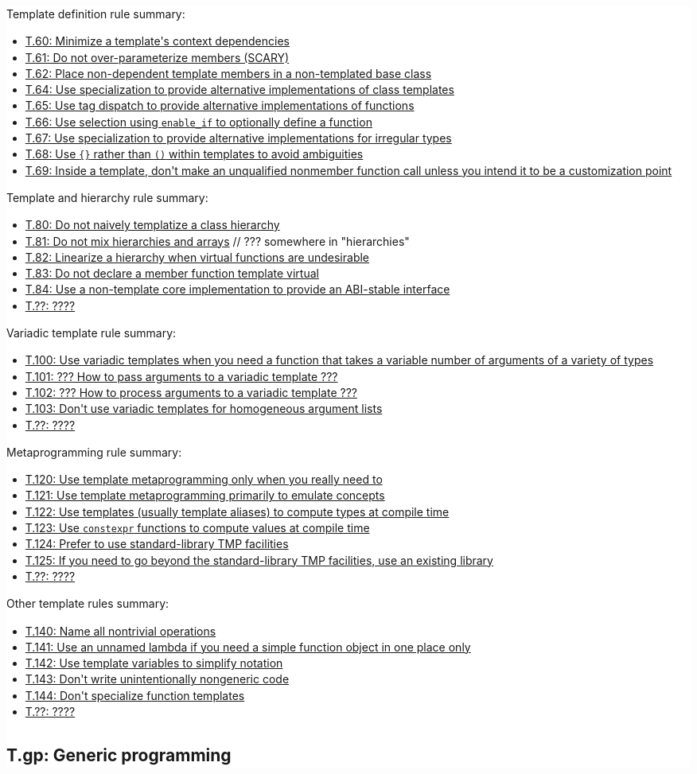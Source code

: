 Template definition rule summary:

* [T.60: Minimize a template's context dependencies](#Rt-depend)
* [T.61: Do not over-parameterize members (SCARY)](#Rt-scary)
* [T.62: Place non-dependent template members in a non-templated base class](#Rt-nondependent)
* [T.64: Use specialization to provide alternative implementations of class templates](#Rt-specialization)
* [T.65: Use tag dispatch to provide alternative implementations of functions](#Rt-tag-dispatch)
* [T.66: Use selection using `enable_if` to optionally define a function](#Rt-enable_if)
* [T.67: Use specialization to provide alternative implementations for irregular types](#Rt-specialization2)
* [T.68: Use `{}` rather than `()` within templates to avoid ambiguities](#Rt-cast)
* [T.69: Inside a template, don't make an unqualified nonmember function call unless you intend it to be a customization point](#Rt-customization)

Template and hierarchy rule summary:

* [T.80: Do not naively templatize a class hierarchy](#Rt-hier)
* [T.81: Do not mix hierarchies and arrays](#Rt-array) // ??? somewhere in "hierarchies"
* [T.82: Linearize a hierarchy when virtual functions are undesirable](#Rt-linear)
* [T.83: Do not declare a member function template virtual](#Rt-virtual)
* [T.84: Use a non-template core implementation to provide an ABI-stable interface](#Rt-abi)
* [T.??: ????](#Rt-???)

Variadic template rule summary:

* [T.100: Use variadic templates when you need a function that takes a variable number of arguments of a variety of types](#Rt-variadic)
* [T.101: ??? How to pass arguments to a variadic template ???](#Rt-variadic-pass)
* [T.102: ??? How to process arguments to a variadic template ???](#Rt-variadic-process)
* [T.103: Don't use variadic templates for homogeneous argument lists](#Rt-variadic-not)
* [T.??: ????](#Rt-???)

Metaprogramming rule summary:

* [T.120: Use template metaprogramming only when you really need to](#Rt-metameta)
* [T.121: Use template metaprogramming primarily to emulate concepts](#Rt-emulate)
* [T.122: Use templates (usually template aliases) to compute types at compile time](#Rt-tmp)
* [T.123: Use `constexpr` functions to compute values at compile time](#Rt-fct)
* [T.124: Prefer to use standard-library TMP facilities](#Rt-std-tmp)
* [T.125: If you need to go beyond the standard-library TMP facilities, use an existing library](#Rt-lib)
* [T.??: ????](#Rt-???)

Other template rules summary:

* [T.140: Name all nontrivial operations](#Rt-name)
* [T.141: Use an unnamed lambda if you need a simple function object in one place only](#Rt-lambda)
* [T.142: Use template variables to simplify notation](#Rt-var)
* [T.143: Don't write unintentionally nongeneric code](#Rt-nongeneric)
* [T.144: Don't specialize function templates](#Rt-specialize-function)
* [T.??: ????](#Rt-???)

## <a name="SS-GP"></a> T.gp: Generic programming
